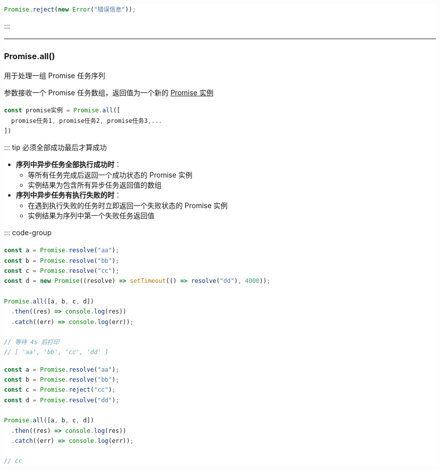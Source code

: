 ```js [👍]
Promise.reject(new Error("错误信息"));
```

:::

---

### Promise.all()

用于处理一组 Promise 任务序列

参数接收一个 Promise 任务数组，返回值为一个新的 [Promise 实例](#promise-实例)

```js
const promise实例 = Promise.all([
  promise任务1, promise任务2, promise任务3,...
])
```

::: tip 必须全部成功最后才算成功

- **序列中异步任务全部执行成功时**：
  - 等所有任务完成后返回一个成功状态的 Promise 实例
  - 实例结果为包含所有异步任务返回值的数组
- **序列中异步任务有执行失败的时**：
  - 在遇到执行失败的任务时立即返回一个失败状态的 Promise 实例
  - 实例结果为序列中第一个失败任务返回值

::: code-group

```js [全部成功<Badge>Resolved</Badge>]
const a = Promise.resolve("aa");
const b = Promise.resolve("bb");
const c = Promise.resolve("cc");
const d = new Promise((resolve) => setTimeout(() => resolve("dd"), 4000));

Promise.all([a, b, c, d])
  .then((res) => console.log(res))
  .catch((err) => console.log(err));

// 等待 4s 后打印
// [ 'aa', 'bb', 'cc', 'dd' ]
```

```js [出现一个失败的<Badge type="danger">Rejected</Badge>]
const a = Promise.resolve("aa");
const b = Promise.resolve("bb");
const c = Promise.reject("cc");
const d = Promise.resolve("dd");

Promise.all([a, b, c, d])
  .then((res) => console.log(res))
  .catch((err) => console.log(err));

// cc
```
